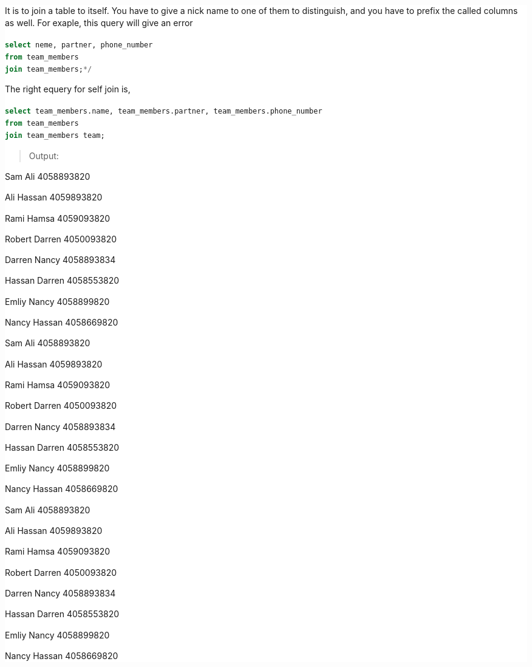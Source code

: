It is to join a table to itself. You have to give a nick name to one of them to distinguish, and you have to prefix the called columns as well. For exaple, this query will give an error

```sql
select neme, partner, phone_number
from team_members
join team_members;*/
```

The right equery for self join is,

```sql
select team_members.name, team_members.partner, team_members.phone_number
from team_members
join team_members team;
```
>Output:
>
Sam	Ali	4058893820
>
Ali	Hassan	4059893820
>
Rami	Hamsa	4059093820
>
Robert	Darren	4050093820
>
Darren	Nancy	4058893834
>
Hassan	Darren	4058553820
>
Emliy	Nancy	4058899820
>
Nancy	Hassan	4058669820
>
Sam	Ali	4058893820
>
Ali	Hassan	4059893820
>
Rami	Hamsa	4059093820
>
Robert	Darren	4050093820
>
Darren	Nancy	4058893834
>
Hassan	Darren	4058553820
>
Emliy	Nancy	4058899820
>
Nancy	Hassan	4058669820
>
Sam	Ali	4058893820
>
Ali	Hassan	4059893820
>
Rami	Hamsa	4059093820
>
Robert	Darren	4050093820
>
Darren	Nancy	4058893834
>
Hassan	Darren	4058553820
>
Emliy	Nancy	4058899820
>
Nancy	Hassan	4058669820
>